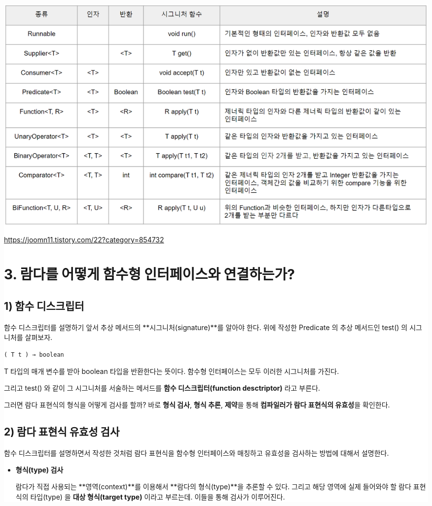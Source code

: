 ![lamda](/commons/lamda/lamda.png)

https://joomn11.tistory.com/22?category=854732

# 3. 람다를 어떻게 함수형 인터페이스와 연결하는가?

## 1) 함수 디스크립터

함수 디스크립터를 설명하기 앞서 추상 메서드의 **시그니처(signature)**를 알아야 한다. 위에 작성한 Predicate<T> 의 추상 메서드인 test() 의 시그니처를 살펴보자.

```
( T t ) → boolean
```

T 타입의 매개 변수를 받아 boolean 타입을 반환한다는 뜻이다. 함수형 인터페이스는 모두 이러한 시그니처를 가진다.

그리고 test() 와 같이 그 시그니처를 서술하는 메서드를 **함수 디스크립터(function desctriptor)** 라고 부른다.

그러면 람다 표현식의 형식을 어떻게 검사를 할까? 바로 **형식 검사**, **형식 추론**, **제약**을 통해 **컴파일러가 람다 표현식의 유효성**을 확인한다.

## 2) 람다 표현식 유효성 검사

함수 디스크립터를 설명하면서 작성한 것처럼 람다 표현식을 함수형 인터페이스와 매칭하고 유효성을 검사하는 방법에 대해서 설명한다.

- **형식(type) 검사**

  람다가 직접 사용되는 **영역(context)**를 이용해서 **람다의 형식(type)**을 추론할 수 있다. 그리고 해당 영역에 실제 들어와야 할 람다 표현식의 타입(type) 을 **대상 형식(target type)** 이라고 부르는데. 이들을 통해 검사가 이루어진다.
